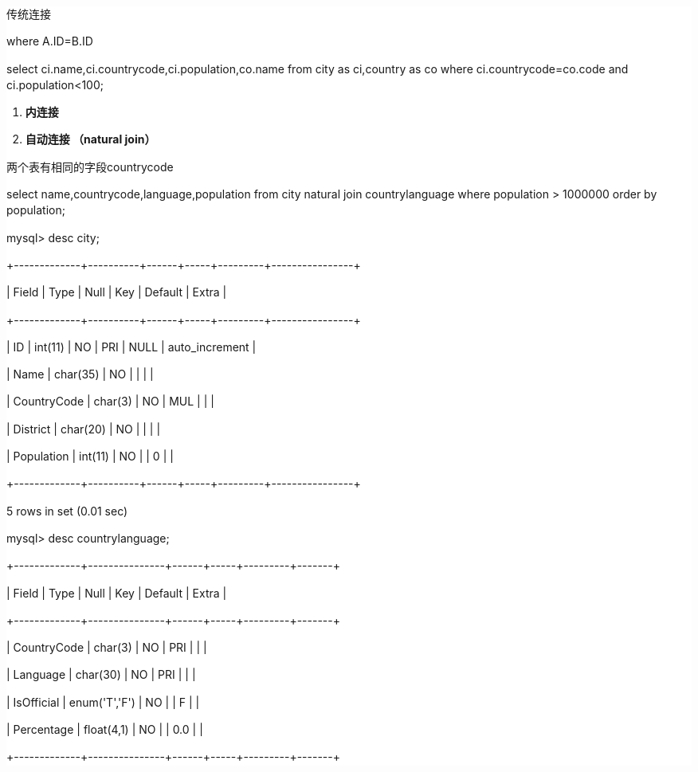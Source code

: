 传统连接

where A.ID=B.ID

select ci.name,ci.countrycode,ci.population,co.name from city as ci,country as co where ci.countrycode=co.code and ci.population<100;

1. **内连接**

2. **自动连接 （natural join）**

两个表有相同的字段countrycode

select name,countrycode,language,population from city  natural join  countrylanguage where population > 1000000 order by population;

mysql> desc city;

+-------------+----------+------+-----+---------+----------------+

| Field | Type | Null | Key | Default | Extra |

+-------------+----------+------+-----+---------+----------------+

| ID | int(11) | NO | PRI | NULL | auto_increment |

| Name | char(35) | NO | | | |

| CountryCode | char(3) | NO | MUL | | |

| District | char(20) | NO | | | |

| Population | int(11) | NO | | 0 | |

+-------------+----------+------+-----+---------+----------------+

5 rows in set (0.01 sec)

mysql> desc countrylanguage;

+-------------+---------------+------+-----+---------+-------+

| Field | Type | Null | Key | Default | Extra |

+-------------+---------------+------+-----+---------+-------+

| CountryCode | char(3) | NO | PRI | | |

| Language | char(30) | NO | PRI | | |

| IsOfficial | enum('T','F') | NO | | F | |

| Percentage | float(4,1) | NO | | 0.0 | |

+-------------+---------------+------+-----+---------+-------+
